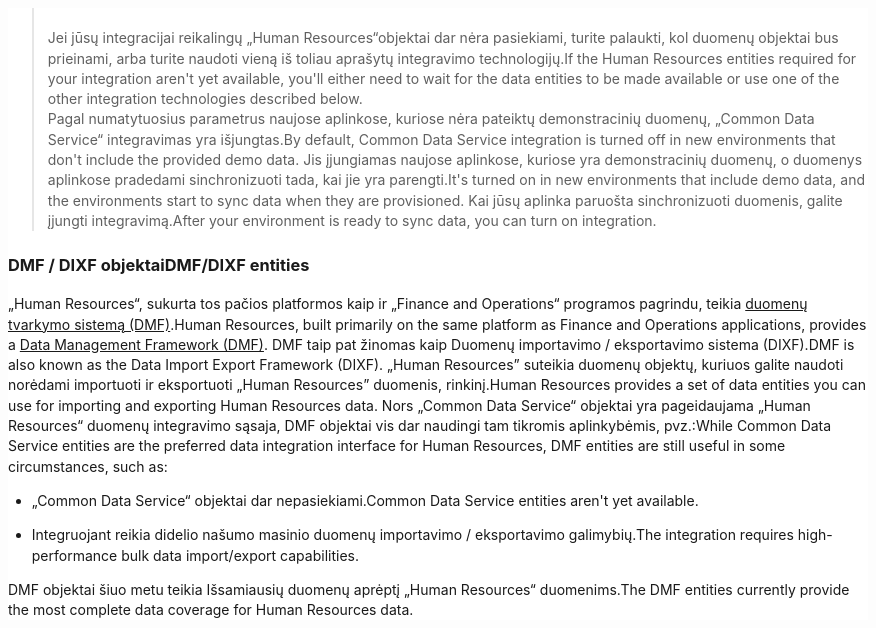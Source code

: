 > </br>
> <span data-ttu-id="72803-135">Jei jūsų integracijai reikalingų „Human Resources“objektai dar nėra pasiekiami, turite palaukti, kol duomenų objektai bus prieinami, arba turite naudoti vieną iš toliau aprašytų integravimo technologijų.</span><span class="sxs-lookup"><span data-stu-id="72803-135">If the Human Resources entities required for your integration aren't yet available, you'll either need to wait for the data entities to be made available or use one of the other integration technologies described below.</span></span>
> </br>
> <span data-ttu-id="72803-136">Pagal numatytuosius parametrus naujose aplinkose, kuriose nėra pateiktų demonstracinių duomenų, „Common Data Service“ integravimas yra išjungtas.</span><span class="sxs-lookup"><span data-stu-id="72803-136">By default, Common Data Service  integration is turned off in new environments that don't include the provided demo data.</span></span> <span data-ttu-id="72803-137">Jis įjungiamas naujose aplinkose, kuriose yra demonstracinių duomenų, o duomenys aplinkose pradedami sinchronizuoti tada, kai jie yra parengti.</span><span class="sxs-lookup"><span data-stu-id="72803-137">It's turned on in new environments that include demo data, and the environments start to sync data when they are provisioned.</span></span> <span data-ttu-id="72803-138">Kai jūsų aplinka paruošta sinchronizuoti duomenis, galite įjungti integravimą.</span><span class="sxs-lookup"><span data-stu-id="72803-138">After your environment is ready to sync data, you can turn on integration.</span></span>

### <a name="dmfdixf-entities"></a><span data-ttu-id="72803-139">DMF / DIXF objektai</span><span class="sxs-lookup"><span data-stu-id="72803-139">DMF/DIXF entities</span></span>

<span data-ttu-id="72803-140">„Human Resources“, sukurta tos pačios platformos kaip ir „Finance and Operations“ programos pagrindu, teikia [duomenų tvarkymo sistemą (DMF)](https://docs.microsoft.com/dynamics365/unified-operations/dev-itpro/data-entities/data-entities-data-packages?toc=/fin-and-ops/toc.json).</span><span class="sxs-lookup"><span data-stu-id="72803-140">Human Resources, built primarily on the same platform as Finance and Operations applications, provides a [Data Management Framework (DMF)](https://docs.microsoft.com/dynamics365/unified-operations/dev-itpro/data-entities/data-entities-data-packages?toc=/fin-and-ops/toc.json).</span></span> <span data-ttu-id="72803-141">DMF taip pat žinomas kaip Duomenų importavimo / eksportavimo sistema (DIXF).</span><span class="sxs-lookup"><span data-stu-id="72803-141">DMF is also known as the Data Import Export Framework (DIXF).</span></span> <span data-ttu-id="72803-142">„Human Resources” suteikia duomenų objektų, kuriuos galite naudoti norėdami importuoti ir eksportuoti „Human Resources” duomenis, rinkinį.</span><span class="sxs-lookup"><span data-stu-id="72803-142">Human Resources provides a set of data entities you can use for importing and exporting Human Resources data.</span></span> <span data-ttu-id="72803-143">Nors „Common Data Service“ objektai yra pageidaujama „Human Resources“ duomenų integravimo sąsaja, DMF objektai vis dar naudingi tam tikromis aplinkybėmis, pvz.:</span><span class="sxs-lookup"><span data-stu-id="72803-143">While Common Data Service entities are the preferred data integration interface for Human Resources, DMF entities are still useful in some circumstances, such as:</span></span>

- <span data-ttu-id="72803-144">„Common Data Service“ objektai dar nepasiekiami.</span><span class="sxs-lookup"><span data-stu-id="72803-144">Common Data Service entities aren't yet available.</span></span>

- <span data-ttu-id="72803-145">Integruojant reikia didelio našumo masinio duomenų importavimo / eksportavimo galimybių.</span><span class="sxs-lookup"><span data-stu-id="72803-145">The integration requires high-performance bulk data import/export capabilities.</span></span>

<span data-ttu-id="72803-146">DMF objektai šiuo metu teikia Išsamiausių duomenų aprėptį „Human Resources“ duomenims.</span><span class="sxs-lookup"><span data-stu-id="72803-146">The DMF entities currently provide the most complete data coverage for Human Resources data.</span></span>

